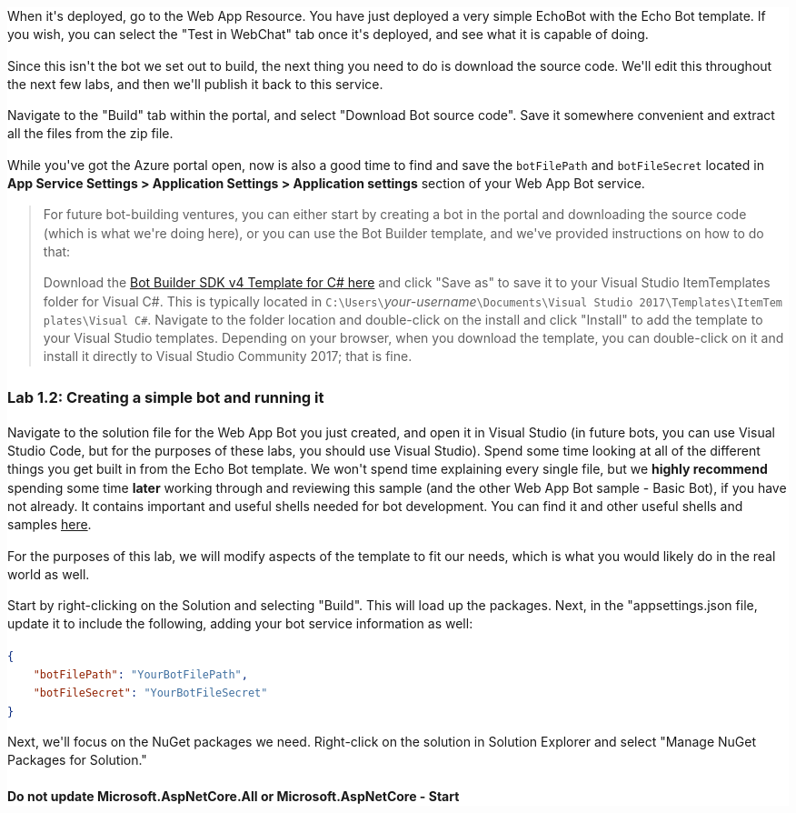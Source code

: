 When it's deployed, go to the Web App Resource. You have just deployed a very simple EchoBot with the Echo Bot template. If you wish, you can select the "Test in WebChat" tab once it's deployed, and see what it is capable of doing.  

Since this isn't the bot we set out to build, the next thing you need to do is download the source code. We'll edit this throughout the next few labs, and then we'll publish it back to this service.  

Navigate to the "Build" tab within the portal, and select "Download Bot source code". Save it somewhere convenient and extract all the files from the zip file.  

While you've got the Azure portal open, now is also a good time to find and save the `botFilePath` and `botFileSecret` located in **App Service Settings > Application Settings > Application settings** section of your Web App Bot service.

> For future bot-building ventures, you can either start by creating a bot in the portal and downloading the source code (which is what we're doing here), or you can use the Bot Builder template, and we've provided instructions on how to do that:
>  
>Download the [Bot Builder SDK v4 Template for C# here](https://marketplace.visualstudio.com/items?itemName=BotBuilder.botbuilderv4) and click "Save as" to save it to your Visual Studio ItemTemplates folder  for Visual C#. This is typically located in `C:\Users\`_your-username_`\Documents\Visual Studio 2017\Templates\ItemTemplates\Visual C#`. Navigate to the folder location and double-click on the install and click "Install" to add the template to your Visual Studio templates. Depending on your browser, when you download the template, you can double-click on it and install it directly to Visual Studio Community 2017; that is fine.

### Lab 1.2: Creating a simple bot and running it

Navigate to the solution file for the Web App Bot you just created, and open it in Visual Studio (in future bots, you can use Visual Studio Code, but for the purposes of these labs, you should use Visual Studio). Spend some time looking at all of the different things you get built in from the Echo Bot template. We won't spend time explaining every single file, but we **highly recommend** spending some time **later** working through and reviewing this sample (and the other Web App Bot sample - Basic Bot), if you have not already. It contains important and useful shells needed for bot development. You can find it and other useful shells and samples [here](https://github.com/Microsoft/BotBuilder-Samples).

For the purposes of this lab, we will modify aspects of the template to fit our needs, which is what you would likely do in the real world as well.

Start by right-clicking on the Solution and selecting "Build". This will load up the packages. Next, in the "appsettings.json file, update it to include the following, adding your bot service information as well:

```json
{
    "botFilePath": "YourBotFilePath",
    "botFileSecret": "YourBotFileSecret"
}
```

Next, we'll focus on the NuGet packages we need. Right-click on the solution in Solution Explorer and select "Manage NuGet Packages for Solution."  

#### Do not update Microsoft.AspNetCore.All or Microsoft.AspNetCore - Start
